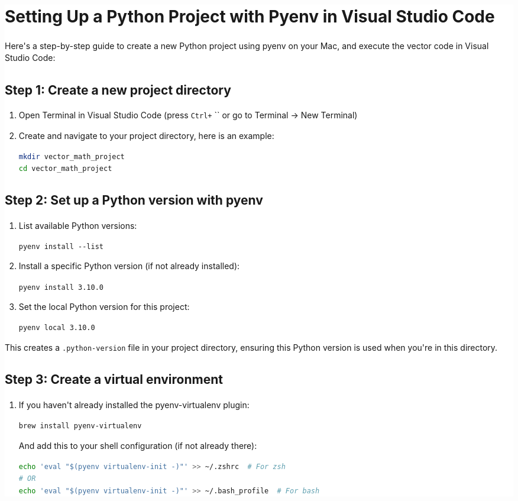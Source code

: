 # Setting Up a Python Project with Pyenv in Visual Studio Code

Here's a step-by-step guide to create a new Python project using pyenv on your Mac, and execute the vector code in Visual Studio Code:

## Step 1: Create a new project directory

1. Open Terminal in Visual Studio Code (press `Ctrl+` `` or go to Terminal → New Terminal)

2. Create and navigate to your project directory, here is an example:

   ```bash
   mkdir vector_math_project
   cd vector_math_project
   ```

   

## Step 2: Set up a Python version with pyenv

1. List available Python versions:

   ```
   pyenv install --list
   ```

2. Install a specific Python version (if not already installed):

   ```
   pyenv install 3.10.0
   ```

3. Set the local Python version for this project:

   ```bash
   pyenv local 3.10.0
   ```

This creates a `.python-version` file in your project directory, ensuring this Python version is used when you're in this directory.



## Step 3: Create a virtual environment

1. If you haven't already installed the pyenv-virtualenv plugin:

   ```bash
   brew install pyenv-virtualenv
   ```

   And add this to your shell configuration (if not already there):

   ```bash
   echo 'eval "$(pyenv virtualenv-init -)"' >> ~/.zshrc  # For zsh
   # OR
   echo 'eval "$(pyenv virtualenv-init -)"' >> ~/.bash_profile  # For bash
   ```
